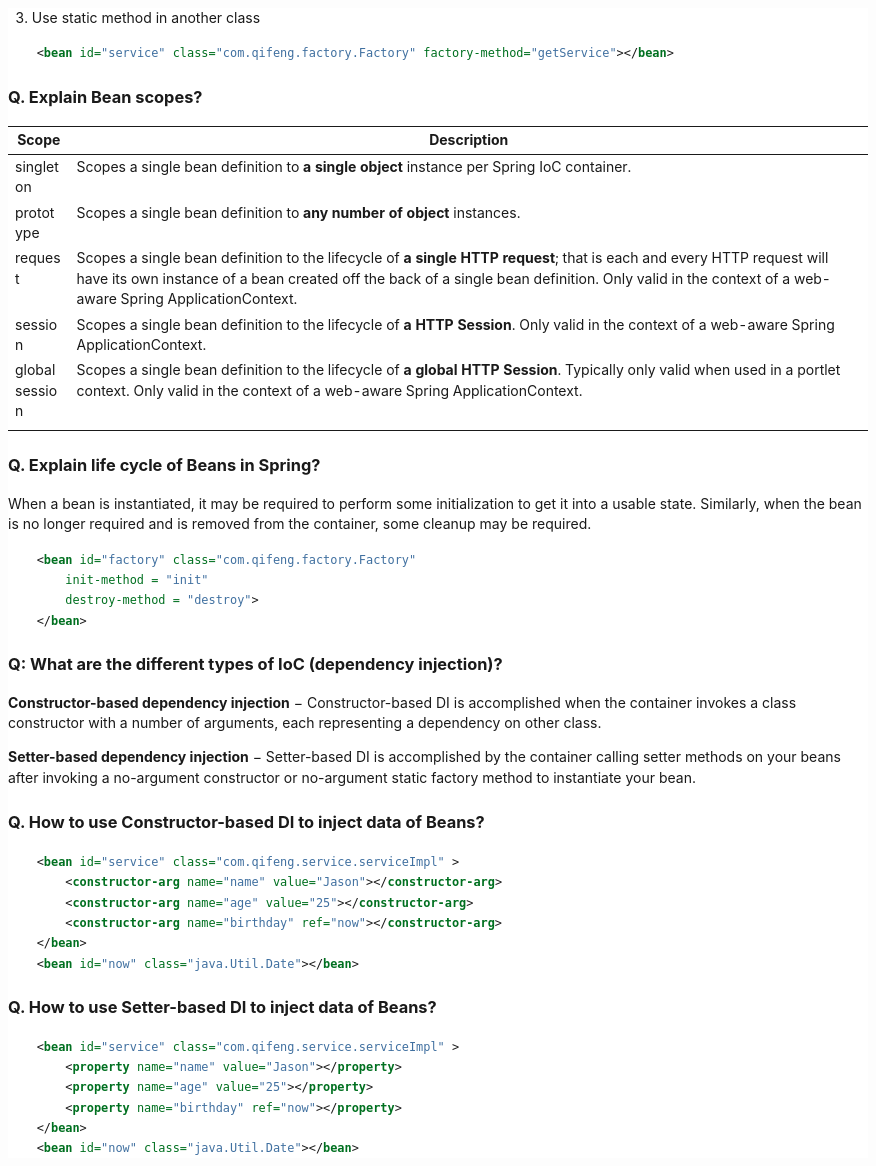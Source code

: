 3) Use static method in another class
```XML
	<bean id="service" class="com.qifeng.factory.Factory" factory-method="getService"></bean>
```

### Q. Explain Bean scopes?
| Scope	| Description |
| -- | -- |
| singleton | Scopes a single bean definition to **a single object** instance per Spring IoC container. |
| prototype | Scopes a single bean definition to **any number of object** instances. |
| request | Scopes a single bean definition to the lifecycle of **a single HTTP request**; that is each and every HTTP request will have its own instance of a bean created off the back of a single bean definition. Only valid in the context of a web-aware Spring ApplicationContext. |
| session | Scopes a single bean definition to the lifecycle of **a HTTP Session**. Only valid in the context of a web-aware Spring ApplicationContext. |
| global session | Scopes a single bean definition to the lifecycle of **a global HTTP Session**. Typically only valid when used in a portlet context. Only valid in the context of a web-aware Spring ApplicationContext. |
|  |  |

### Q. Explain life cycle of Beans in Spring?
When a bean is instantiated, it may be required to perform some initialization to get it into a usable state. Similarly, when the bean is no longer required and is removed from the container, some cleanup may be required.

```XML
	<bean id="factory" class="com.qifeng.factory.Factory"
        init-method = "init"
        destroy-method = "destroy">
    </bean>
```

### Q: What are the different types of IoC (dependency injection)?
**Constructor-based dependency injection** − Constructor-based DI is accomplished when the container invokes a class constructor with a number of arguments, each representing a dependency on other class.

**Setter-based dependency injection** − Setter-based DI is accomplished by the container calling setter methods on your beans after invoking a no-argument constructor or no-argument static factory method to instantiate your bean.

### Q. How to use Constructor-based DI to inject data of Beans?
```XML
	<bean id="service" class="com.qifeng.service.serviceImpl" >
        <constructor-arg name="name" value="Jason"></constructor-arg>
        <constructor-arg name="age" value="25"></constructor-arg>
        <constructor-arg name="birthday" ref="now"></constructor-arg>
    </bean>
    <bean id="now" class="java.Util.Date"></bean>
```

### Q. How to use Setter-based DI to inject data of Beans?
```XML
	<bean id="service" class="com.qifeng.service.serviceImpl" >
        <property name="name" value="Jason"></property>
        <property name="age" value="25"></property>
        <property name="birthday" ref="now"></property>
    </bean>
    <bean id="now" class="java.Util.Date"></bean>
```
